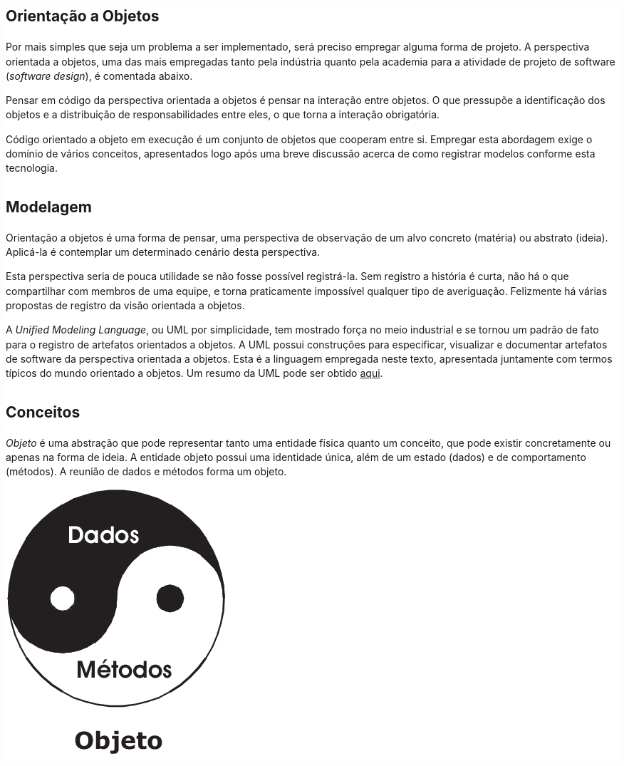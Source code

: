 ## Orientação a Objetos

Por mais simples que seja um problema a ser implementado, será preciso
empregar alguma forma de projeto. A perspectiva orientada a objetos, uma das
mais empregadas tanto pela indústria quanto pela academia para a atividade de
projeto de software (_software design_), é comentada abaixo.

Pensar em código da perspectiva orientada a objetos é pensar na interação entre objetos. O que pressupõe a identificação dos objetos e a distribuição de responsabilidades entre eles, o que torna a interação obrigatória.

Código orientado a objeto em execução é um conjunto de objetos que cooperam entre si. Empregar esta abordagem exige o domínio de vários conceitos, apresentados logo após uma breve discussão acerca de como registrar modelos
conforme esta tecnologia.

## Modelagem

Orientação a objetos é uma forma de pensar, uma perspectiva de observação de um alvo concreto (matéria) ou abstrato (ideia). Aplicá-la é contemplar um determinado cenário desta perspectiva.

Esta perspectiva seria de pouca utilidade se não fosse possível registrá-la. Sem registro a história é curta, não há o que compartilhar com membros de uma equipe, e torna praticamente impossível qualquer tipo de averiguação.
Felizmente há várias propostas de registro da visão orientada a objetos.

A _Unified Modeling Language_, ou UML por simplicidade, tem mostrado
força no meio industrial e se tornou um padrão de fato para o registro de
artefatos orientados a objetos. A UML possui construções para especificar,
visualizar e documentar artefatos de software da perspectiva orientada a
objetos. Esta é a linguagem empregada neste texto, apresentada juntamente com
termos típicos do mundo orientado a objetos. Um resumo da UML pode ser obtido [aqui](http://umich.edu/~eecs381/handouts/UMLNotationSummary.pdf).

## Conceitos

_Objeto_ é uma abstração que pode representar tanto uma entidade física quanto um conceito, que pode existir concretamente ou apenas na forma de ideia. A entidade objeto possui uma identidade única, além de um estado (dados) e de comportamento (métodos). A reunião de dados e métodos
forma um objeto.

![img](../media/yinyang.png)
